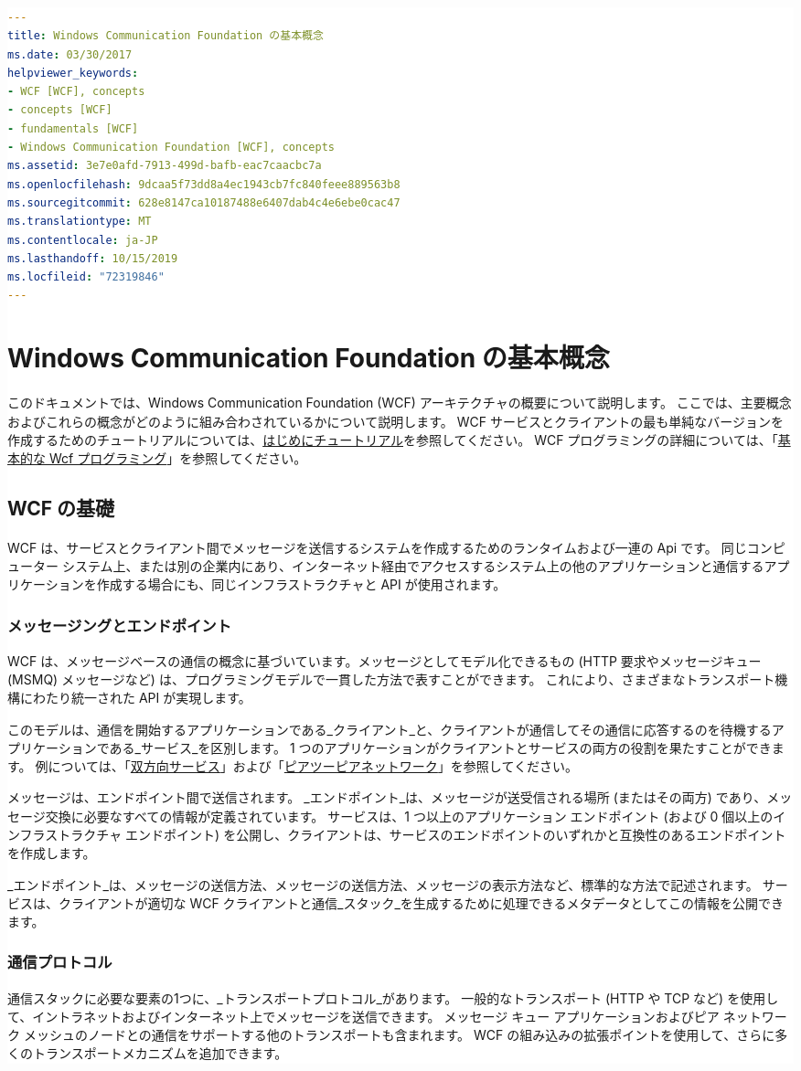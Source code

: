```yaml
---
title: Windows Communication Foundation の基本概念
ms.date: 03/30/2017
helpviewer_keywords:
- WCF [WCF], concepts
- concepts [WCF]
- fundamentals [WCF]
- Windows Communication Foundation [WCF], concepts
ms.assetid: 3e7e0afd-7913-499d-bafb-eac7caacbc7a
ms.openlocfilehash: 9dcaa5f73dd8a4ec1943cb7fc840feee889563b8
ms.sourcegitcommit: 628e8147ca10187488e6407dab4c4e6ebe0cac47
ms.translationtype: MT
ms.contentlocale: ja-JP
ms.lasthandoff: 10/15/2019
ms.locfileid: "72319846"
---
```

# <a name="fundamental-windows-communication-foundation-concepts"></a>Windows Communication Foundation の基本概念

このドキュメントでは、Windows Communication Foundation (WCF) アーキテクチャの概要について説明します。 ここでは、主要概念およびこれらの概念がどのように組み合わされているかについて説明します。 WCF サービスとクライアントの最も単純なバージョンを作成するためのチュートリアルについては、[はじめにチュートリアル](getting-started-tutorial.md)を参照してください。 WCF プログラミングの詳細については、「[基本的な Wcf プログラミング](basic-wcf-programming.md)」を参照してください。

## <a name="wcf-fundamentals"></a>WCF の基礎

WCF は、サービスとクライアント間でメッセージを送信するシステムを作成するためのランタイムおよび一連の Api です。 同じコンピューター システム上、または別の企業内にあり、インターネット経由でアクセスするシステム上の他のアプリケーションと通信するアプリケーションを作成する場合にも、同じインフラストラクチャと API が使用されます。

### <a name="messaging-and-endpoints"></a>メッセージングとエンドポイント

WCF は、メッセージベースの通信の概念に基づいています。メッセージとしてモデル化できるもの (HTTP 要求やメッセージキュー (MSMQ) メッセージなど) は、プログラミングモデルで一貫した方法で表すことができます。 これにより、さまざまなトランスポート機構にわたり統一された API が実現します。

このモデルは、通信を開始するアプリケーションである_クライアント_と、クライアントが通信してその通信に応答するのを待機するアプリケーションである_サービス_を区別します。 1 つのアプリケーションがクライアントとサービスの両方の役割を果たすことができます。 例については、「[双方向サービス](./feature-details/duplex-services.md)」および「[ピアツーピアネットワーク](./feature-details/peer-to-peer-networking.md)」を参照してください。

メッセージは、エンドポイント間で送信されます。 _エンドポイント_は、メッセージが送受信される場所 (またはその両方) であり、メッセージ交換に必要なすべての情報が定義されています。 サービスは、1 つ以上のアプリケーション エンドポイント (および 0 個以上のインフラストラクチャ エンドポイント) を公開し、クライアントは、サービスのエンドポイントのいずれかと互換性のあるエンドポイントを作成します。

_エンドポイント_は、メッセージの送信方法、メッセージの送信方法、メッセージの表示方法など、標準的な方法で記述されます。 サービスは、クライアントが適切な WCF クライアントと通信_スタック_を生成するために処理できるメタデータとしてこの情報を公開できます。

### <a name="communication-protocols"></a>通信プロトコル

通信スタックに必要な要素の1つに、_トランスポートプロトコル_があります。 一般的なトランスポート (HTTP や TCP など) を使用して、イントラネットおよびインターネット上でメッセージを送信できます。 メッセージ キュー アプリケーションおよびピア ネットワーク メッシュのノードとの通信をサポートする他のトランスポートも含まれます。 WCF の組み込みの拡張ポイントを使用して、さらに多くのトランスポートメカニズムを追加できます。
